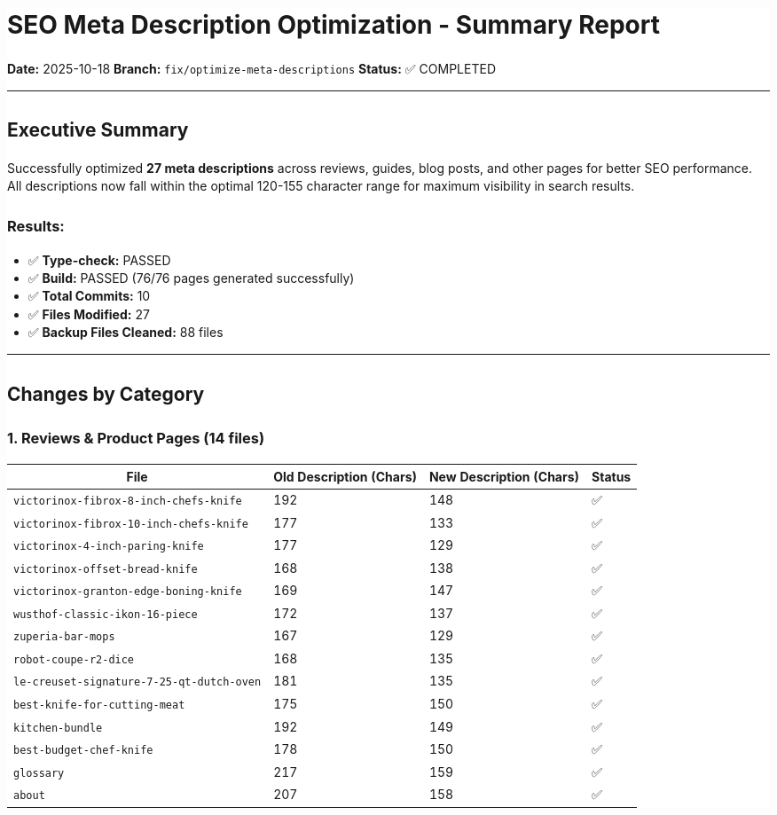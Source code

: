 # SEO Meta Description Optimization - Summary Report
**Date:** 2025-10-18
**Branch:** `fix/optimize-meta-descriptions`
**Status:** ✅ COMPLETED

---

## Executive Summary

Successfully optimized **27 meta descriptions** across reviews, guides, blog posts, and other pages for better SEO performance. All descriptions now fall within the optimal 120-155 character range for maximum visibility in search results.

### Results:
- ✅ **Type-check:** PASSED
- ✅ **Build:** PASSED (76/76 pages generated successfully)
- ✅ **Total Commits:** 10
- ✅ **Files Modified:** 27
- ✅ **Backup Files Cleaned:** 88 files

---

## Changes by Category

### 1. Reviews & Product Pages (14 files)

| File | Old Description (Chars) | New Description (Chars) | Status |
|------|------------------------|-------------------------|--------|
| `victorinox-fibrox-8-inch-chefs-knife` | 192 | 148 | ✅ |
| `victorinox-fibrox-10-inch-chefs-knife` | 177 | 133 | ✅ |
| `victorinox-4-inch-paring-knife` | 177 | 129 | ✅ |
| `victorinox-offset-bread-knife` | 168 | 138 | ✅ |
| `victorinox-granton-edge-boning-knife` | 169 | 147 | ✅ |
| `wusthof-classic-ikon-16-piece` | 172 | 137 | ✅ |
| `zuperia-bar-mops` | 167 | 129 | ✅ |
| `robot-coupe-r2-dice` | 168 | 135 | ✅ |
| `le-creuset-signature-7-25-qt-dutch-oven` | 181 | 135 | ✅ |
| `best-knife-for-cutting-meat` | 175 | 150 | ✅ |
| `kitchen-bundle` | 192 | 149 | ✅ |
| `best-budget-chef-knife` | 178 | 150 | ✅ |
| `glossary` | 217 | 159 | ✅ |
| `about` | 207 | 158 | ✅ |
